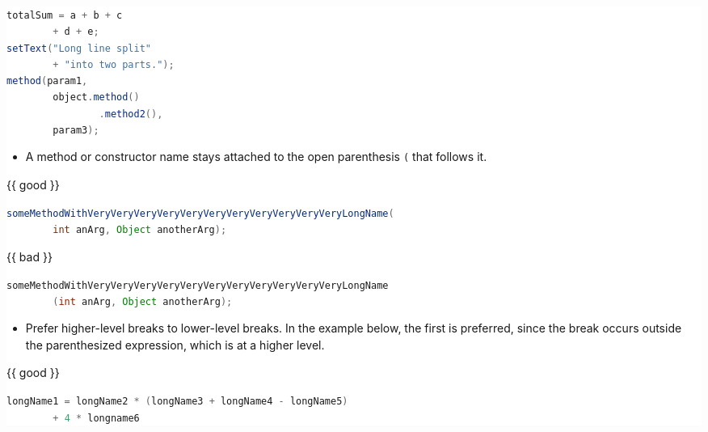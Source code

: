 <div class="indented-level2">

```java
totalSum = a + b + c
        + d + e;
setText("Long line split"
        + "into two parts.");
method(param1,
        object.method()
                .method2(),
        param3);
```
</div>

- A method or constructor name stays attached to the open parenthesis `(` that follows it.

<div class="row indented-level2">
  <div class="col-1">

{{ good }}
  </div>
  <div class="col">

```java
someMethodWithVeryVeryVeryVeryVeryVeryVeryVeryVeryVeryVeryLongName(
        int anArg, Object anotherArg);
```
  </div>
</div>
<div class="row indented-level2">
  <div class="col-1">

{{ bad }}
  </div>
  <div class="col">

```java
someMethodWithVeryVeryVeryVeryVeryVeryVeryVeryVeryVeryVeryLongName
        (int anArg, Object anotherArg);
```
  </div>
</div>

- Prefer higher-level breaks to lower-level breaks. In the example below, the first is preferred, since the break occurs outside the parenthesized expression, which is at a higher level.

<div class="row indented-level2">
  <div class="col-1">

{{ good }}
  </div>
  <div class="col">

```java
longName1 = longName2 * (longName3 + longName4 - longName5)
        + 4 * longname6
```
  </div>
</div>
<div class="row indented-level2">
  <div class="col-1">
